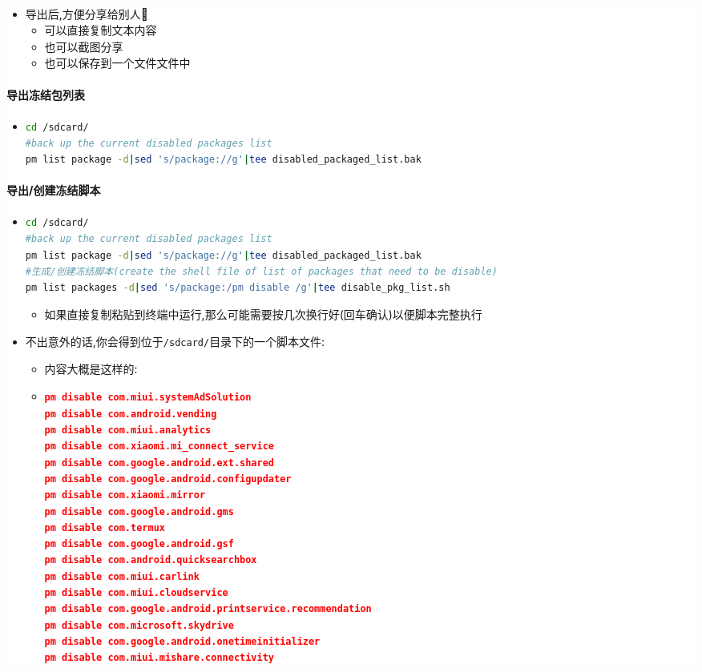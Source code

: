 

- 导出后,方便分享给别人🎈
  - 可以直接复制文本内容
  - 也可以截图分享
  - 也可以保存到一个文件文件中

#### 导出冻结包列表

- ```bash
  cd /sdcard/
  #back up the current disabled packages list
  pm list package -d|sed 's/package://g'|tee disabled_packaged_list.bak
  ```

  

#### 导出/创建冻结脚本



- ```bash
  cd /sdcard/
  #back up the current disabled packages list
  pm list package -d|sed 's/package://g'|tee disabled_packaged_list.bak
  #生成/创建冻结脚本(create the shell file of list of packages that need to be disable)
  pm list packages -d|sed 's/package:/pm disable /g'|tee disable_pkg_list.sh
  
  ```

  - 如果直接复制粘贴到终端中运行,那么可能需要按几次换行好(回车确认)以便脚本完整执行

  

- 不出意外的话,你会得到位于`/sdcard/`目录下的一个脚本文件:

  - 内容大概是这样的:

  - ```json
    pm disable com.miui.systemAdSolution
    pm disable com.android.vending
    pm disable com.miui.analytics
    pm disable com.xiaomi.mi_connect_service
    pm disable com.google.android.ext.shared
    pm disable com.google.android.configupdater
    pm disable com.xiaomi.mirror
    pm disable com.google.android.gms
    pm disable com.termux
    pm disable com.google.android.gsf
    pm disable com.android.quicksearchbox
    pm disable com.miui.carlink
    pm disable com.miui.cloudservice
    pm disable com.google.android.printservice.recommendation
    pm disable com.microsoft.skydrive
    pm disable com.google.android.onetimeinitializer
    pm disable com.miui.mishare.connectivity
    ```
